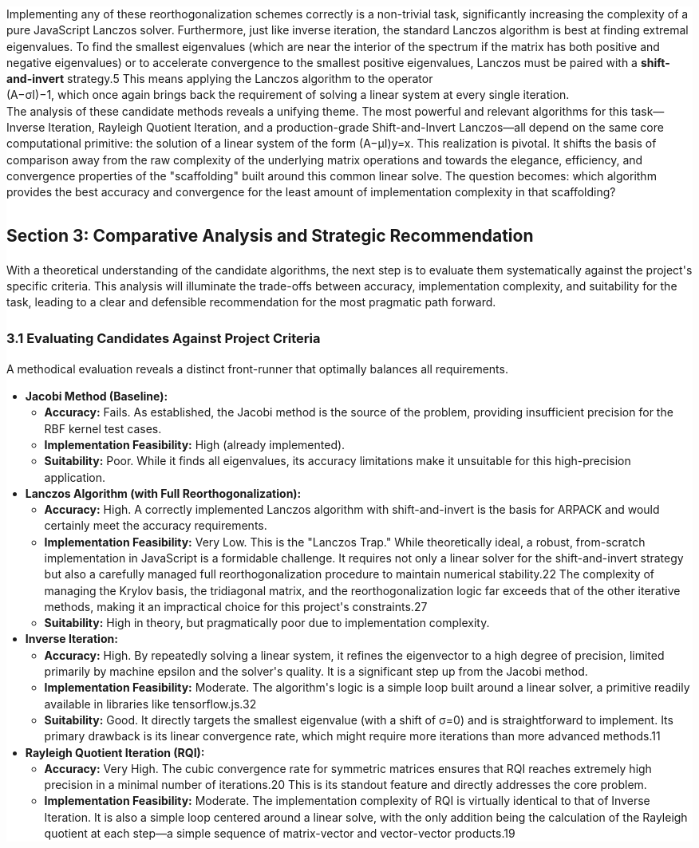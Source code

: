 Implementing any of these reorthogonalization schemes correctly is a non-trivial task, significantly increasing the complexity of a pure JavaScript Lanczos solver. Furthermore, just like inverse iteration, the standard Lanczos algorithm is best at finding extremal eigenvalues. To find the smallest eigenvalues (which are near the interior of the spectrum if the matrix has both positive and negative eigenvalues) or to accelerate convergence to the smallest positive eigenvalues, Lanczos must be paired with a **shift-and-invert** strategy.5 This means applying the Lanczos algorithm to the operator  
(A−σI)−1, which once again brings back the requirement of solving a linear system at every single iteration.  
The analysis of these candidate methods reveals a unifying theme. The most powerful and relevant algorithms for this task—Inverse Iteration, Rayleigh Quotient Iteration, and a production-grade Shift-and-Invert Lanczos—all depend on the same core computational primitive: the solution of a linear system of the form (A−μI)y=x. This realization is pivotal. It shifts the basis of comparison away from the raw complexity of the underlying matrix operations and towards the elegance, efficiency, and convergence properties of the "scaffolding" built around this common linear solve. The question becomes: which algorithm provides the best accuracy and convergence for the least amount of implementation complexity in that scaffolding?

## **Section 3: Comparative Analysis and Strategic Recommendation**

With a theoretical understanding of the candidate algorithms, the next step is to evaluate them systematically against the project's specific criteria. This analysis will illuminate the trade-offs between accuracy, implementation complexity, and suitability for the task, leading to a clear and defensible recommendation for the most pragmatic path forward.

### **3.1 Evaluating Candidates Against Project Criteria**

A methodical evaluation reveals a distinct front-runner that optimally balances all requirements.

- **Jacobi Method (Baseline):**
  - **Accuracy:** Fails. As established, the Jacobi method is the source of the problem, providing insufficient precision for the RBF kernel test cases.
  - **Implementation Feasibility:** High (already implemented).
  - **Suitability:** Poor. While it finds all eigenvalues, its accuracy limitations make it unsuitable for this high-precision application.
- **Lanczos Algorithm (with Full Reorthogonalization):**
  - **Accuracy:** High. A correctly implemented Lanczos algorithm with shift-and-invert is the basis for ARPACK and would certainly meet the accuracy requirements.
  - **Implementation Feasibility:** Very Low. This is the "Lanczos Trap." While theoretically ideal, a robust, from-scratch implementation in JavaScript is a formidable challenge. It requires not only a linear solver for the shift-and-invert strategy but also a carefully managed full reorthogonalization procedure to maintain numerical stability.22 The complexity of managing the Krylov basis, the tridiagonal matrix, and the reorthogonalization logic far exceeds that of the other iterative methods, making it an impractical choice for this project's constraints.27
  - **Suitability:** High in theory, but pragmatically poor due to implementation complexity.
- **Inverse Iteration:**
  - **Accuracy:** High. By repeatedly solving a linear system, it refines the eigenvector to a high degree of precision, limited primarily by machine epsilon and the solver's quality. It is a significant step up from the Jacobi method.
  - **Implementation Feasibility:** Moderate. The algorithm's logic is a simple loop built around a linear solver, a primitive readily available in libraries like tensorflow.js.32
  - **Suitability:** Good. It directly targets the smallest eigenvalue (with a shift of σ=0) and is straightforward to implement. Its primary drawback is its linear convergence rate, which might require more iterations than more advanced methods.11
- **Rayleigh Quotient Iteration (RQI):**
  - **Accuracy:** Very High. The cubic convergence rate for symmetric matrices ensures that RQI reaches extremely high precision in a minimal number of iterations.20 This is its standout feature and directly addresses the core problem.
  - **Implementation Feasibility:** Moderate. The implementation complexity of RQI is virtually identical to that of Inverse Iteration. It is also a simple loop centered around a linear solve, with the only addition being the calculation of the Rayleigh quotient at each step—a simple sequence of matrix-vector and vector-vector products.19